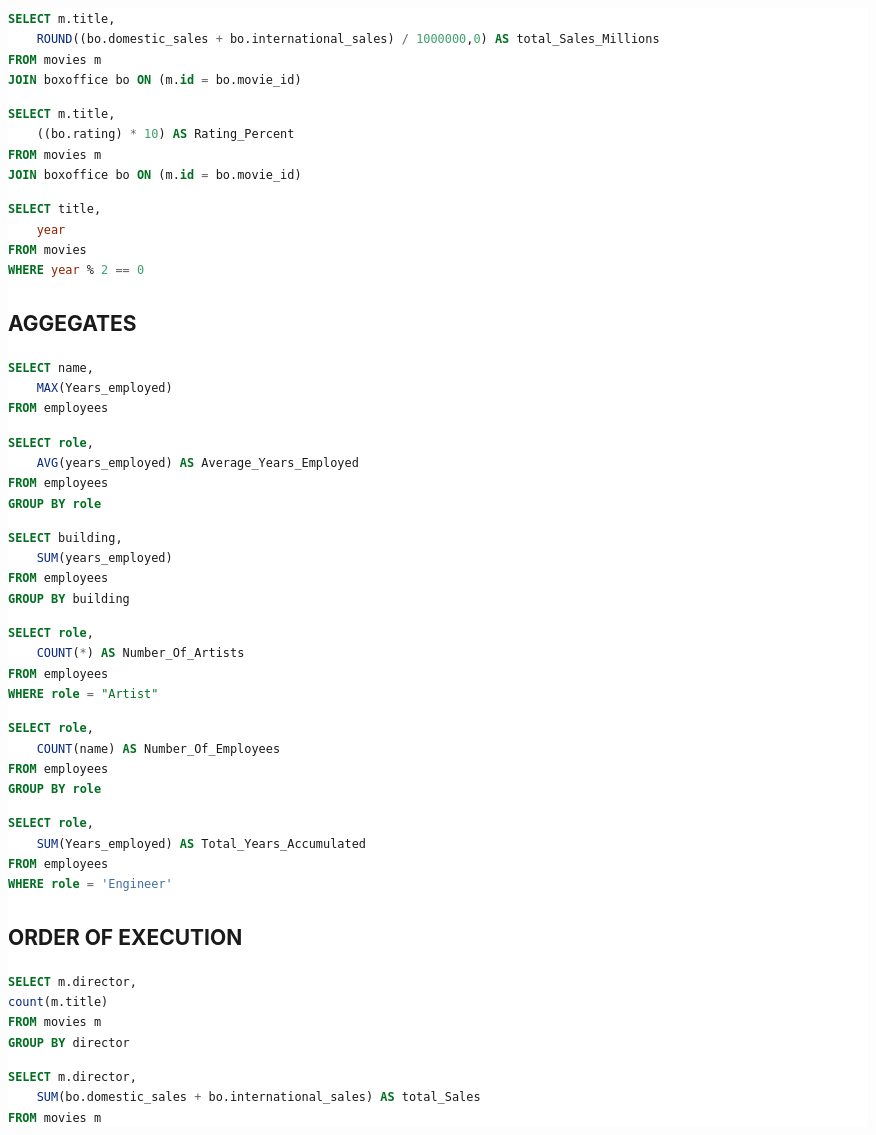 ```sql
SELECT m.title,
    ROUND((bo.domestic_sales + bo.international_sales) / 1000000,0) AS total_Sales_Millions
FROM movies m
JOIN boxoffice bo ON (m.id = bo.movie_id)
```
```sql
SELECT m.title,
    ((bo.rating) * 10) AS Rating_Percent
FROM movies m
JOIN boxoffice bo ON (m.id = bo.movie_id)
```
```sql
SELECT title,
    year
FROM movies
WHERE year % 2 == 0
```
## AGGEGATES

```sql
SELECT name,
    MAX(Years_employed)
FROM employees
```
```sql
SELECT role, 
    AVG(years_employed) AS Average_Years_Employed
FROM employees
GROUP BY role
```
```sql
SELECT building, 
    SUM(years_employed) 
FROM employees
GROUP BY building
```
```sql
SELECT role,
    COUNT(*) AS Number_Of_Artists
FROM employees
WHERE role = "Artist"
```
```sql
SELECT role,
    COUNT(name) AS Number_Of_Employees 
FROM employees
GROUP BY role
```
```sql
SELECT role,
	SUM(Years_employed) AS Total_Years_Accumulated
FROM employees
WHERE role = 'Engineer'
```
## ORDER OF EXECUTION
```sql
SELECT m.director,
count(m.title)
FROM movies m
GROUP BY director
```
```sql
SELECT m.director,
    SUM(bo.domestic_sales + bo.international_sales) AS total_Sales
FROM movies m
```